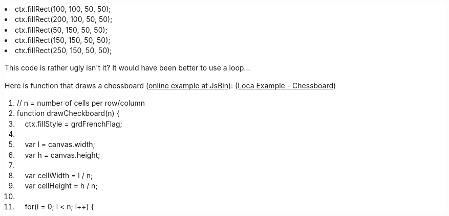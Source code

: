 <li class="L8" style="margin-bottom: 0px;"><span class="pln"> ctx</span><span class="pun">.</span><span class="pln">fillRect</span><span class="pun">(</span><span class="lit">100</span><span class="pun">,</span><span class="pln"> </span><span class="lit">100</span><span class="pun">,</span><span class="pln"> </span><span class="lit">50</span><span class="pun">,</span><span class="pln"> </span><span class="lit">50</span><span class="pun">);</span></li>
<li class="L9" style="margin-bottom: 0px;"><span class="pln"> ctx</span><span class="pun">.</span><span class="pln">fillRect</span><span class="pun">(</span><span class="lit">200</span><span class="pun">,</span><span class="pln"> </span><span class="lit">100</span><span class="pun">,</span><span class="pln"> </span><span class="lit">50</span><span class="pun">,</span><span class="pln"> </span><span class="lit">50</span><span class="pun">);</span></li>
<li class="L0" style="margin-bottom: 0px;"><span class="pln"> ctx</span><span class="pun">.</span><span class="pln">fillRect</span><span class="pun">(</span><span class="lit">50</span><span class="pun">,</span><span class="pln"> </span><span class="lit">150</span><span class="pun">,</span><span class="pln"> </span><span class="lit">50</span><span class="pun">,</span><span class="pln"> </span><span class="lit">50</span><span class="pun">);</span></li>
<li class="L1" style="margin-bottom: 0px;"><span class="pln"> ctx</span><span class="pun">.</span><span class="pln">fillRect</span><span class="pun">(</span><span class="lit">150</span><span class="pun">,</span><span class="pln"> </span><span class="lit">150</span><span class="pun">,</span><span class="pln"> </span><span class="lit">50</span><span class="pun">,</span><span class="pln"> </span><span class="lit">50</span><span class="pun">);</span></li>
<li class="L2" style="margin-bottom: 0px;"><span class="pln"> ctx</span><span class="pun">.</span><span class="pln">fillRect</span><span class="pun">(</span><span class="lit">250</span><span class="pun">,</span><span class="pln"> </span><span class="lit">150</span><span class="pun">,</span><span class="pln"> </span><span class="lit">50</span><span class="pun">,</span><span class="pln"> </span><span class="lit">50</span><span class="pun">);</span></li>
</ol></div>

This code is rather ugly isn't it? It would have been better  to use a loop...

Here is function that draws a chessboard ([online example at JsBin](https://jsbin.com/netijalofu/1/edit?html,output)): ([Loca Example - Chessboard](src/3.5.2-example4.html))

<div class="source-code"><ol class="linenums">
<li class="L0" style="margin-bottom: 0px;" value="1"><span class="com">// n = number of cells per row/column</span></li>
<li class="L1" style="margin-bottom: 0px;"><span class="kwd">function</span><span class="pln"> drawCheckboard</span><span class="pun">(</span><span class="pln">n</span><span class="pun">)</span><span class="pln"> </span><span class="pun">{</span></li>
<li class="L2" style="margin-bottom: 0px;"><span class="pln">&nbsp; &nbsp; ctx</span><span class="pun">.</span><span class="pln">fillStyle </span><span class="pun">=</span><span class="pln"> grdFrenchFlag</span><span class="pun">;</span></li>
<li class="L3" style="margin-bottom: 0px;"><span class="pln"> </span></li>
<li class="L4" style="margin-bottom: 0px;"><span class="pln">&nbsp; &nbsp;&nbsp;</span><span class="kwd">var</span><span class="pln"> l </span><span class="pun">=</span><span class="pln"> canvas</span><span class="pun">.</span><span class="pln">width</span><span class="pun">;</span></li>
<li class="L5" style="margin-bottom: 0px;"><span class="pln">&nbsp; &nbsp;&nbsp;</span><span class="kwd">var</span><span class="pln"> h </span><span class="pun">=</span><span class="pln"> canvas</span><span class="pun">.</span><span class="pln">height</span><span class="pun">;</span></li>
<li class="L6" style="margin-bottom: 0px;"><span class="pln">&nbsp;</span></li>
<li class="L7" style="margin-bottom: 0px;"><span class="pln">&nbsp; &nbsp;&nbsp;</span><span class="kwd">var</span><span class="pln"> cellWidth </span><span class="pun">=</span><span class="pln"> l </span><span class="pun">/</span><span class="pln"> n</span><span class="pun">;</span></li>
<li class="L8" style="margin-bottom: 0px;"><span class="pln">&nbsp; &nbsp;&nbsp;</span><span class="kwd">var</span><span class="pln"> cellHeight </span><span class="pun">=</span><span class="pln"> h </span><span class="pun">/</span><span class="pln"> n</span><span class="pun">;</span></li>
<li class="L9" style="margin-bottom: 0px;"><span class="pln"> </span></li>
<li class="L0" style="margin-bottom: 0px;"><span class="pln">&nbsp; &nbsp;&nbsp;</span><span class="kwd">for</span><span class="pun">(</span><span class="pln">i </span><span class="pun">=</span><span class="pln"> </span><span class="lit">0</span><span class="pun">;</span><span class="pln"> i </span><span class="pun">&lt;</span><span class="pln"> n</span><span class="pun">;</span><span class="pln"> i</span><span class="pun">++</span><span class="pun">)</span><span class="pln"> </span><span class="pun">{</span></li>